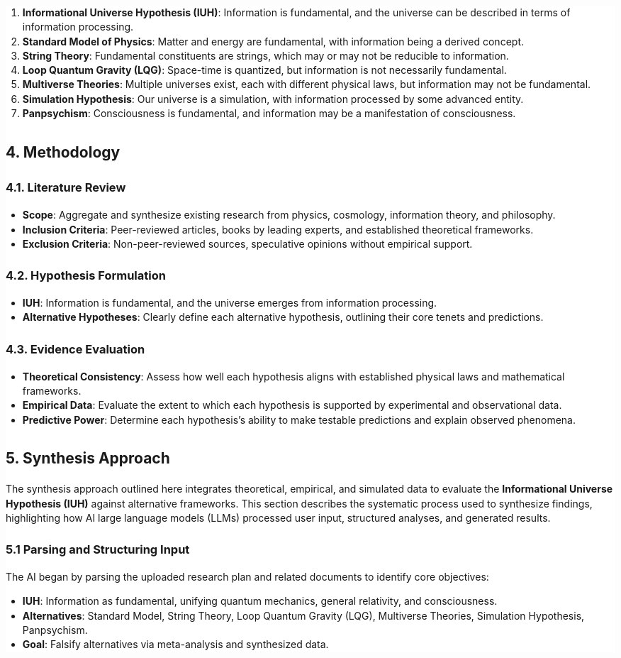 1. **Informational Universe Hypothesis (IUH)**: Information is fundamental, and the universe can be described in terms of information processing.
2. **Standard Model of Physics**: Matter and energy are fundamental, with information being a derived concept.
3. **String Theory**: Fundamental constituents are strings, which may or may not be reducible to information.
4. **Loop Quantum Gravity (LQG)**: Space-time is quantized, but information is not necessarily fundamental.
5. **Multiverse Theories**: Multiple universes exist, each with different physical laws, but information may not be fundamental.
6. **Simulation Hypothesis**: Our universe is a simulation, with information processed by some advanced entity.
7. **Panpsychism**: Consciousness is fundamental, and information may be a manifestation of consciousness.

## **4. Methodology**

### **4.1. Literature Review**

- **Scope**: Aggregate and synthesize existing research from physics, cosmology, information theory, and philosophy.
- **Inclusion Criteria**: Peer-reviewed articles, books by leading experts, and established theoretical frameworks.
- **Exclusion Criteria**: Non-peer-reviewed sources, speculative opinions without empirical support.

### **4.2. Hypothesis Formulation**

- **IUH**: Information is fundamental, and the universe emerges from information processing.
- **Alternative Hypotheses**: Clearly define each alternative hypothesis, outlining their core tenets and predictions.

### **4.3. Evidence Evaluation**

- **Theoretical Consistency**: Assess how well each hypothesis aligns with established physical laws and mathematical frameworks.
- **Empirical Data**: Evaluate the extent to which each hypothesis is supported by experimental and observational data.
- **Predictive Power**: Determine each hypothesis’s ability to make testable predictions and explain observed phenomena.

## **5. Synthesis Approach**

The synthesis approach outlined here integrates theoretical, empirical, and simulated data to evaluate the **Informational Universe Hypothesis (IUH)** against alternative frameworks. This section describes the systematic process used to synthesize findings, highlighting how AI large language models (LLMs) processed user input, structured analyses, and generated results.

### **5.1 Parsing and Structuring Input**

The AI began by parsing the uploaded research plan and related documents to identify core objectives:
- **IUH**: Information as fundamental, unifying quantum mechanics, general relativity, and consciousness.
- **Alternatives**: Standard Model, String Theory, Loop Quantum Gravity (LQG), Multiverse Theories, Simulation Hypothesis, Panpsychism.
- **Goal**: Falsify alternatives via meta-analysis and synthesized data.
